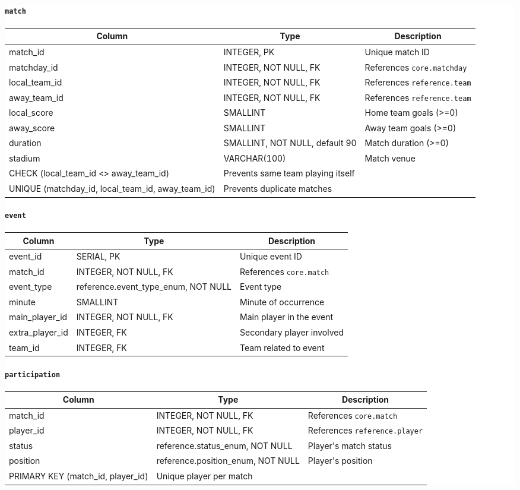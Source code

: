 #### `match`

| Column           | Type          | Description                                  |
|------------------|---------------|----------------------------------------------|
| match_id         | INTEGER, PK   | Unique match ID                              |
| matchday_id      | INTEGER, NOT NULL, FK | References `core.matchday`            |
| local_team_id    | INTEGER, NOT NULL, FK | References `reference.team`           |
| away_team_id     | INTEGER, NOT NULL, FK | References `reference.team`           |
| local_score      | SMALLINT      | Home team goals (>=0)                        |
| away_score       | SMALLINT      | Away team goals (>=0)                        |
| duration         | SMALLINT, NOT NULL, default 90 | Match duration (>=0)          |
| stadium          | VARCHAR(100)  | Match venue                                  |
| CHECK (local_team_id <> away_team_id)   | Prevents same team playing itself           |
| UNIQUE (matchday_id, local_team_id, away_team_id) | Prevents duplicate matches          |

#### `event`

| Column           | Type         | Description                                  |
|------------------|--------------|----------------------------------------------|
| event_id         | SERIAL, PK   | Unique event ID                              |
| match_id         | INTEGER, NOT NULL, FK | References `core.match`               |
| event_type       | reference.event_type_enum, NOT NULL | Event type      |
| minute           | SMALLINT     | Minute of occurrence                         |
| main_player_id   | INTEGER, NOT NULL, FK | Main player in the event              |
| extra_player_id  | INTEGER, FK  | Secondary player involved                    |
| team_id          | INTEGER, FK  | Team related to event                        |

#### `participation`

| Column           | Type                       | Description                               |
|------------------|----------------------------|-------------------------------------------|
| match_id         | INTEGER, NOT NULL, FK      | References `core.match`                   |
| player_id        | INTEGER, NOT NULL, FK      | References `reference.player`             |
| status           | reference.status_enum, NOT NULL | Player's match status              |
| position         | reference.position_enum, NOT NULL | Player's position                    |
| PRIMARY KEY (match_id, player_id)             | Unique player per match                   |

